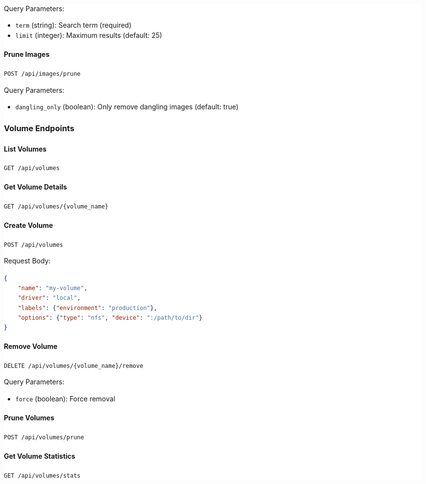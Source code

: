 Query Parameters:
- `term` (string): Search term (required)
- `limit` (integer): Maximum results (default: 25)

#### Prune Images
```http
POST /api/images/prune
```

Query Parameters:
- `dangling_only` (boolean): Only remove dangling images (default: true)

### Volume Endpoints

#### List Volumes
```http
GET /api/volumes
```

#### Get Volume Details
```http
GET /api/volumes/{volume_name}
```

#### Create Volume
```http
POST /api/volumes
```

Request Body:
```json
{
    "name": "my-volume",
    "driver": "local",
    "labels": {"environment": "production"},
    "options": {"type": "nfs", "device": ":/path/to/dir"}
}
```

#### Remove Volume
```http
DELETE /api/volumes/{volume_name}/remove
```

Query Parameters:
- `force` (boolean): Force removal

#### Prune Volumes
```http
POST /api/volumes/prune
```

#### Get Volume Statistics
```http
GET /api/volumes/stats
```
